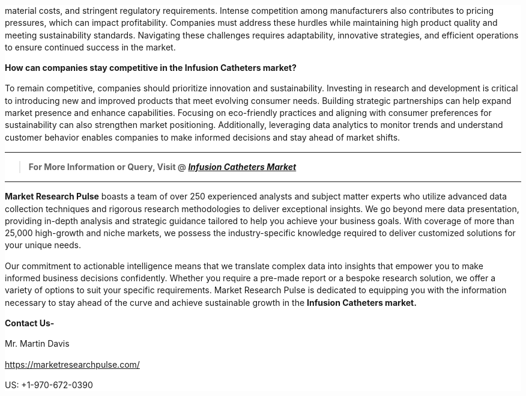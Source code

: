 material costs, and stringent regulatory requirements. Intense competition among manufacturers also contributes to pricing pressures, which can impact profitability. Companies must address these hurdles while maintaining high product quality and meeting sustainability standards. Navigating these challenges requires adaptability, innovative strategies, and efficient operations to ensure continued success in the market.</p><p><strong>How can companies stay competitive in the Infusion Catheters market?</strong></p><p>To remain competitive, companies should prioritize innovation and sustainability. Investing in research and development is critical to introducing new and improved products that meet evolving consumer needs. Building strategic partnerships can help expand market presence and enhance capabilities. Focusing on eco-friendly practices and aligning with consumer preferences for sustainability can also strengthen market positioning. Additionally, leveraging data analytics to monitor trends and understand customer behavior enables companies to make informed decisions and stay ahead of market shifts.</p><hr /><blockquote><p><strong>For More Information or Query, Visit @&nbsp;<em><a href="https://marketresearchpulse.com/report/30103/infusion-catheters-market?utm_source=Linkedin&utm_medium=025">Infusion Catheters Market</a></em></strong></p></blockquote><hr /><p><strong>Market Research Pulse</strong> boasts a team of over 250 experienced analysts and subject matter experts who utilize advanced data collection techniques and rigorous research methodologies to deliver exceptional insights. We go beyond mere data presentation, providing in-depth analysis and strategic guidance tailored to help you achieve your business goals. With coverage of more than 25,000 high-growth and niche markets, we possess the industry-specific knowledge required to deliver customized solutions for your unique needs.</p><p>Our commitment to actionable intelligence means that we translate complex data into insights that empower you to make informed business decisions confidently. Whether you require a pre-made report or a bespoke research solution, we offer a variety of options to suit your specific requirements. Market Research Pulse is dedicated to equipping you with the information necessary to stay ahead of the curve and achieve sustainable growth in the <strong>Infusion Catheters market.</strong></p><p><strong>Contact Us-</strong></p><p>Mr. Martin Davis</p><p>https://marketresearchpulse.com/</p><p>US: +1-970-672-0390</p>